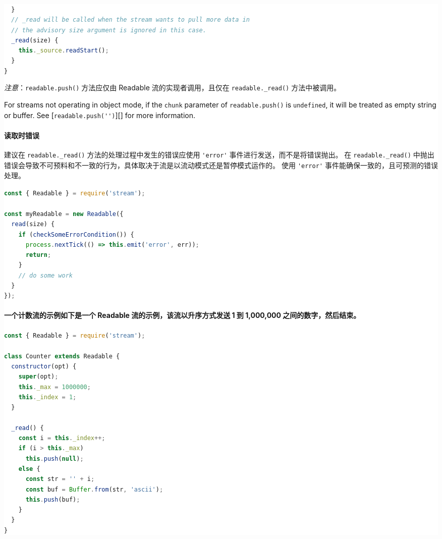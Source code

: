 ```js
  }
  // _read will be called when the stream wants to pull more data in
  // the advisory size argument is ignored in this case.
  _read(size) {
    this._source.readStart();
  }
}
```
*注意*：`readable.push()` 方法应仅由 Readable 流的实现者调用，且仅在 `readable._read()` 方法中被调用。

For streams not operating in object mode, if the `chunk` parameter of `readable.push()` is `undefined`, it will be treated as empty string or buffer. See [`readable.push('')`][] for more information.

#### 读取时错误

建议在 `readable._read()` 方法的处理过程中发生的错误应使用 `'error'` 事件进行发送，而不是将错误抛出。 在 `readable._read()` 中抛出错误会导致不可预料和不一致的行为，具体取决于流是以流动模式还是暂停模式运作的。 使用 `'error'` 事件能确保一致的，且可预测的错误处理。
```js
const { Readable } = require('stream');

const myReadable = new Readable({
  read(size) {
    if (checkSomeErrorCondition()) {
      process.nextTick(() => this.emit('error', err));
      return;
    }
    // do some work
  }
});
```

#### 一个计数流的示例如下是一个 Readable 流的示例，该流以升序方式发送 1 到 1,000,000 之间的数字，然后结束。

```js
const { Readable } = require('stream');

class Counter extends Readable {
  constructor(opt) {
    super(opt);
    this._max = 1000000;
    this._index = 1;
  }

  _read() {
    const i = this._index++;
    if (i > this._max)
      this.push(null);
    else {
      const str = '' + i;
      const buf = Buffer.from(str, 'ascii');
      this.push(buf);
    }
  }
}
```

